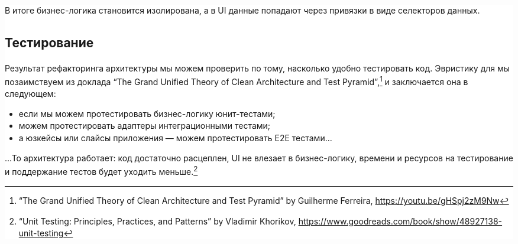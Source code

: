 В итоге бизнес-логика становится изолирована, а в UI данные попадают через привязки в виде селекторов данных.

## Тестирование

Результат рефакторинга архитектуры мы можем проверить по тому, насколько удобно тестировать код. Эвристику для мы позаимствуем из доклада “The Grand Unified Theory of Clean Architecture and Test Pyramid”,[^testingpyramid] и заключается она в следующем:

- если мы можем протестировать бизнес-логику юнит-тестами;
- можем протестировать адаптеры интеграционными тестами;
- а юзкейсы или слайсы приложения — можем протестировать E2E тестами...

...То архитектура работает: код достаточно расцеплен, UI не влезает в бизнес-логику, времени и ресурсов на тестирование и поддержание тестов будет уходить меньше.[^testingprinciples]

[^architectureinpractice]: “Software Architecture in Practice” by L. Bass, P. Clements, R. Kazman, https://www.goodreads.com/book/show/70143.Software_Architecture_in_Practice
[^integrationpatterns]: “Enterprise Integration Patterns” by Gregor Hohpe, https://www.goodreads.com/book/show/85012.Enterprise_Integration_Patterns
[^qualityattributes]: List of System Quality Attributes, Wikipedia, https://en.wikipedia.org/wiki/List_of_system_quality_attributes
[^softwarerequirements]: Software Requirements, Wikipedia, https://en.wikipedia.org/wiki/Software_requirements
[^ddia]: “Designing Data-Intensive Applications” by Martin Kleppmann https://dataintensive.net
[^dmmf]: “Domain Modeling Made Functional” by Scott Wlaschin, https://www.goodreads.com/book/show/34921689-domain-modeling-made-functional
[^fromfailure]: “What I've Learned From Failure” by Reg Braithwaite, https://leanpub.com/shippingsoftware/read
[^cleanarchitecture]: “Clean Architecture” by Robert C. Martin, https://www.goodreads.com/book/show/18043011-clean-architecture
[^ddd]: “Domain-Driven Design” by Eric Evans, https://www.goodreads.com/book/show/179133.Domain_Driven_Design
[^ubiquitouslanguage]: “Ubiquitous Language” by Martin Fowler, https://martinfowler.com/bliki/UbiquitousLanguage.html
[^impureim]: “Impureim Sandwich” by Mark Seemann, https://blog.ploeh.dk/2020/03/02/impureim-sandwich/
[^acl]: Anti-corruption Layer Pattern, Microsoft Docs, https://docs.microsoft.com/en-us/azure/architecture/patterns/anti-corruption-layer
[^accesslist]: Access Control List, Википедия, https://ru.wikipedia.org/wiki/ACL
[^scene]: “Your Code As a Crime Scene” by Adam Tornhill, https://www.goodreads.com/book/show/23627482-your-code-as-a-crime-scene
[^portsadapters]: “Functional Architecture is Ports and Adapters” by Mark Seemann, https://blog.ploeh.dk/2016/03/18/functional-architecture-is-ports-and-adapters/
[^portsadaptershgraca]: “Ports & Adapters Architecture” by Herberto Graça, https://herbertograca.com/2017/09/14/ports-adapters-architecture/
[^testinduceddamage]: “Test-Induced Design Damage” by David Heinemeier Hansson, https://dhh.dk/2014/test-induced-design-damage.html
[^architecturecronicles]: “The Software Architecture Chronicles” by Herberto Graça, https://herbertograca.com/2017/07/03/the-software-architecture-chronicles/
[^pitsofsuccess]: “Functional architecture: The pits of success” by Mark Seemann, https://youtu.be/US8QG9I1XW0
[^featuresliced]: Feature-Sliced Design, Architectural methodology for frontend projects, https://feature-sliced.design
[^reactiveprogramming]: Реактивное программирование, Википедия, https://ru.wikipedia.org/wiki/Реактивное_программирование
[^mvvm]: Model-View-ViewModel, Википедия, https://ru.wikipedia.org/wiki/Model-View-ViewModel
[^viewmodel]: View Models, Reactive UI, https://www.reactiveui.net/docs/handbook/view-models/
[^testingpyramid]: “The Grand Unified Theory of Clean Architecture and Test Pyramid” by Guilherme Ferreira, https://youtu.be/gHSpj2zM9Nw
[^testingprinciples]: “Unit Testing: Principles, Practices, and Patterns” by Vladimir Khorikov, https://www.goodreads.com/book/show/48927138-unit-testing
